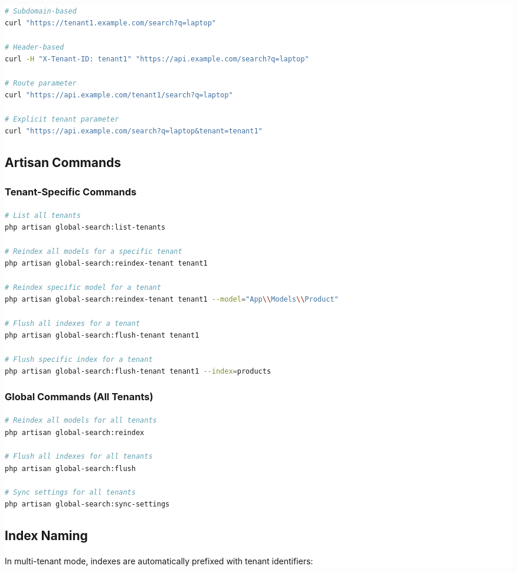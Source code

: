 ```bash
# Subdomain-based
curl "https://tenant1.example.com/search?q=laptop"

# Header-based
curl -H "X-Tenant-ID: tenant1" "https://api.example.com/search?q=laptop"

# Route parameter
curl "https://api.example.com/tenant1/search?q=laptop"

# Explicit tenant parameter
curl "https://api.example.com/search?q=laptop&tenant=tenant1"
```

## Artisan Commands

### Tenant-Specific Commands

```bash
# List all tenants
php artisan global-search:list-tenants

# Reindex all models for a specific tenant
php artisan global-search:reindex-tenant tenant1

# Reindex specific model for a tenant
php artisan global-search:reindex-tenant tenant1 --model="App\\Models\\Product"

# Flush all indexes for a tenant
php artisan global-search:flush-tenant tenant1

# Flush specific index for a tenant
php artisan global-search:flush-tenant tenant1 --index=products
```

### Global Commands (All Tenants)

```bash
# Reindex all models for all tenants
php artisan global-search:reindex

# Flush all indexes for all tenants
php artisan global-search:flush

# Sync settings for all tenants
php artisan global-search:sync-settings
```

## Index Naming

In multi-tenant mode, indexes are automatically prefixed with tenant identifiers:
